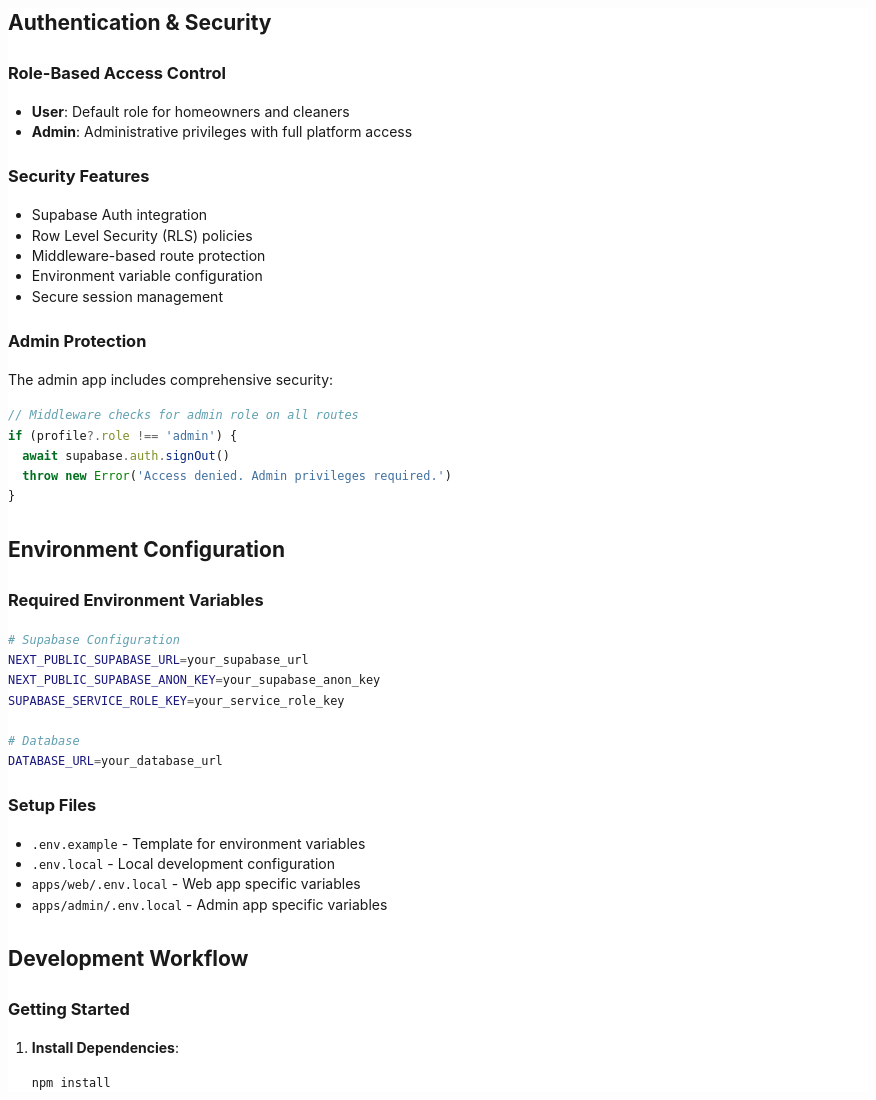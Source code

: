 ## Authentication & Security

### Role-Based Access Control
- **User**: Default role for homeowners and cleaners
- **Admin**: Administrative privileges with full platform access

### Security Features
- Supabase Auth integration
- Row Level Security (RLS) policies
- Middleware-based route protection
- Environment variable configuration
- Secure session management

### Admin Protection
The admin app includes comprehensive security:
```typescript
// Middleware checks for admin role on all routes
if (profile?.role !== 'admin') {
  await supabase.auth.signOut()
  throw new Error('Access denied. Admin privileges required.')
}
```

## Environment Configuration

### Required Environment Variables
```bash
# Supabase Configuration
NEXT_PUBLIC_SUPABASE_URL=your_supabase_url
NEXT_PUBLIC_SUPABASE_ANON_KEY=your_supabase_anon_key
SUPABASE_SERVICE_ROLE_KEY=your_service_role_key

# Database
DATABASE_URL=your_database_url
```

### Setup Files
- `.env.example` - Template for environment variables
- `.env.local` - Local development configuration
- `apps/web/.env.local` - Web app specific variables
- `apps/admin/.env.local` - Admin app specific variables

## Development Workflow

### Getting Started
1. **Install Dependencies**:
   ```bash
   npm install
   ```

